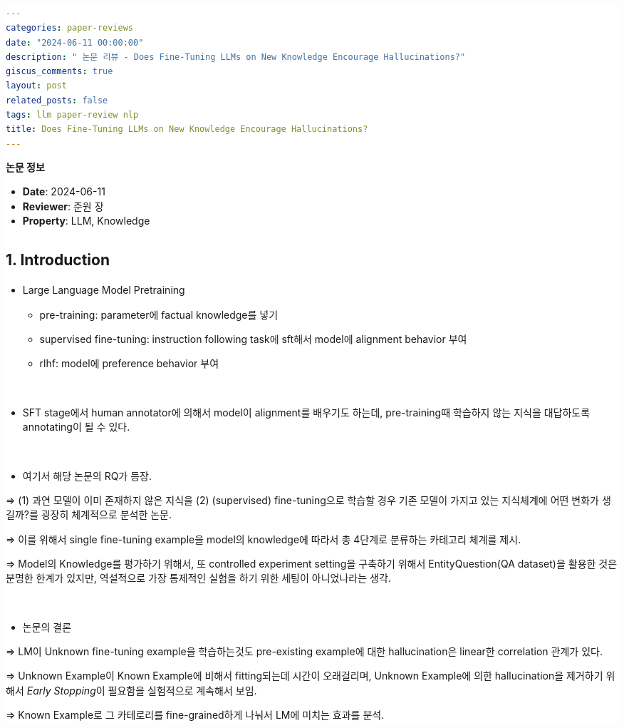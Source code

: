 ```yaml
---
categories: paper-reviews
date: "2024-06-11 00:00:00"
description: " 논문 리뷰 - Does Fine-Tuning LLMs on New Knowledge Encourage Hallucinations?"
giscus_comments: true
layout: post
related_posts: false
tags: llm paper-review nlp
title: Does Fine-Tuning LLMs on New Knowledge Encourage Hallucinations?
---
```


**논문 정보**

- **Date**: 2024-06-11
- **Reviewer**: 준원 장
- **Property**: LLM, Knowledge

[//]: # "table_of_contents is not supported"

## 1. Introduction

- Large Language Model Pretraining

  - pre-training: parameter에 factual knowledge를 넣기

  - supervised fine-tuning: instruction following task에 sft해서 model에 alignment behavior 부여

  - rlhf: model에 preference behavior 부여

<br/>

- SFT stage에서 human annotator에 의해서 model이 alignment를 배우기도 하는데, pre-training때 학습하지 않는 지식을 대답하도록 annotating이 될 수 있다.

<br/>

- 여기서 해당 논문의 RQ가 등장.

⇒ (1) 과연 모델이 이미 존재하지 않은 지식을 (2) (supervised) fine-tuning으로 학습할 경우 기존 모델이 가지고 있는 지식체계에 어떤 변화가 생길까?를 굉장히 체계적으로 분석한 논문.

⇒ 이를 위해서 single fine-tuning example을 model의 knowledge에 따라서 총 4단계로 분류하는 카테고리 체계를 제시.

⇒ Model의 Knowledge를 평가하기 위해서, 또 controlled experiment setting을 구축하기 위해서 EntityQuestion(QA dataset)을 활용한 것은 분명한 한계가 있지만, 역설적으로 가장 통제적인 실험을 하기 위한 세팅이 아니었나라는 생각.

<br/>

- 논문의 결론

⇒ LM이 Unknown fine-tuning example을 학습하는것도 pre-existing example에 대한 hallucination은 linear한 correlation 관계가 있다.

⇒ Unknown Example이 Known Example에 비해서 fitting되는데 시간이 오래걸리며, Unknown Example에 의한 hallucination을 제거하기 위해서 *Early Stopping*이 필요함을 실험적으로 계속해서 보임.

⇒ Known Example로 그 카테로리를 fine-grained하게 나눠서 LM에 미치는 효과를 분석.

